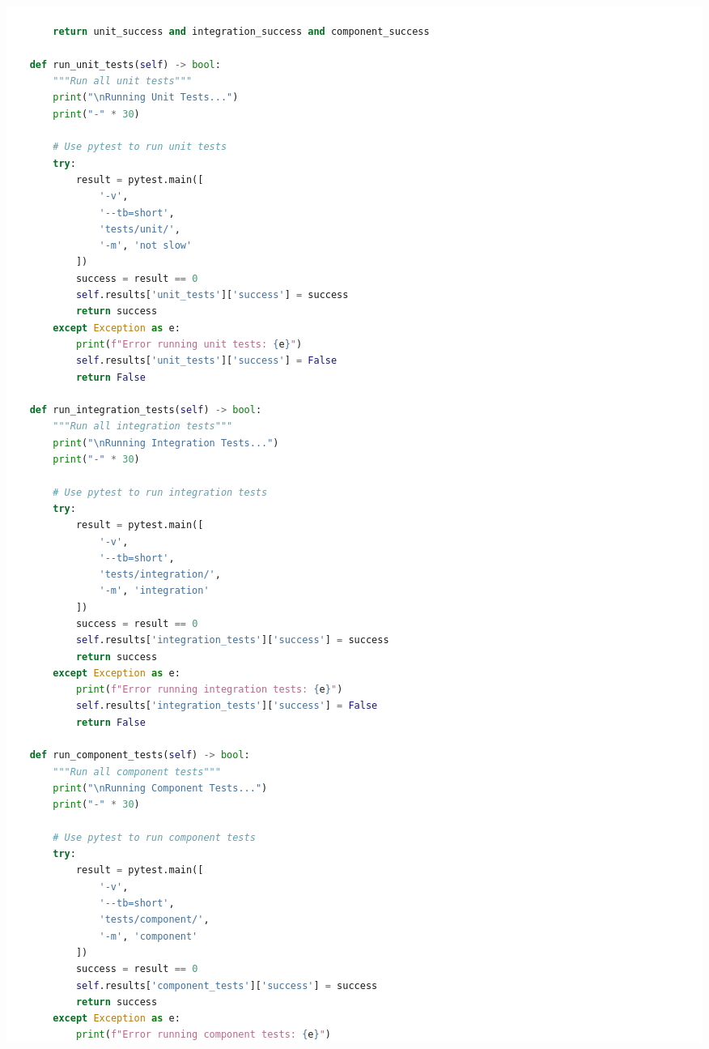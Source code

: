 ```python
        
        return unit_success and integration_success and component_success
    
    def run_unit_tests(self) -> bool:
        """Run all unit tests"""
        print("\nRunning Unit Tests...")
        print("-" * 30)
        
        # Use pytest to run unit tests
        try:
            result = pytest.main([
                '-v',
                '--tb=short',
                'tests/unit/',
                '-m', 'not slow'
            ])
            success = result == 0
            self.results['unit_tests']['success'] = success
            return success
        except Exception as e:
            print(f"Error running unit tests: {e}")
            self.results['unit_tests']['success'] = False
            return False
    
    def run_integration_tests(self) -> bool:
        """Run all integration tests"""
        print("\nRunning Integration Tests...")
        print("-" * 30)
        
        # Use pytest to run integration tests
        try:
            result = pytest.main([
                '-v',
                '--tb=short',
                'tests/integration/',
                '-m', 'integration'
            ])
            success = result == 0
            self.results['integration_tests']['success'] = success
            return success
        except Exception as e:
            print(f"Error running integration tests: {e}")
            self.results['integration_tests']['success'] = False
            return False
    
    def run_component_tests(self) -> bool:
        """Run all component tests"""
        print("\nRunning Component Tests...")
        print("-" * 30)
        
        # Use pytest to run component tests
        try:
            result = pytest.main([
                '-v',
                '--tb=short',
                'tests/component/',
                '-m', 'component'
            ])
            success = result == 0
            self.results['component_tests']['success'] = success
            return success
        except Exception as e:
            print(f"Error running component tests: {e}")
```